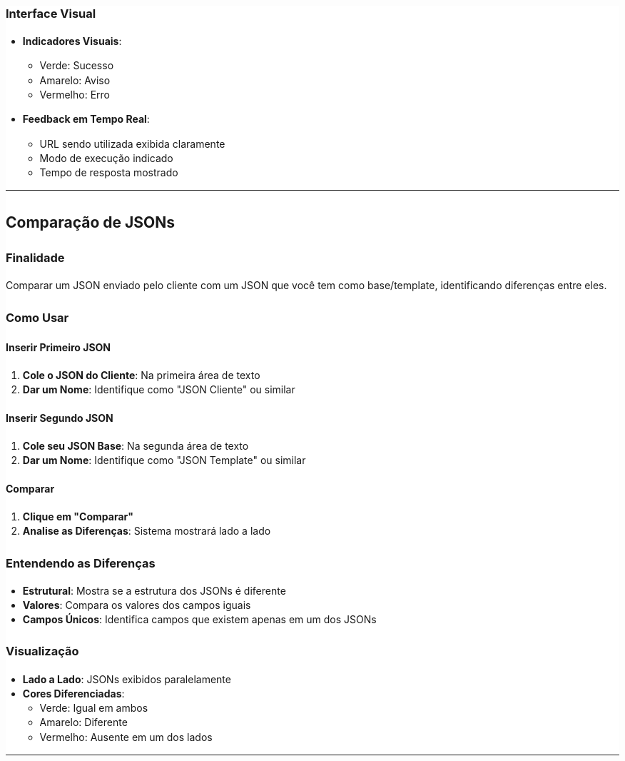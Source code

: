 ### Interface Visual

- **Indicadores Visuais**: 
  - Verde: Sucesso
  - Amarelo: Aviso
  - Vermelho: Erro

- **Feedback em Tempo Real**:
  - URL sendo utilizada exibida claramente
  - Modo de execução indicado
  - Tempo de resposta mostrado

---

## Comparação de JSONs

### Finalidade

Comparar um JSON enviado pelo cliente com um JSON que você tem como base/template, identificando diferenças entre eles.

### Como Usar

#### Inserir Primeiro JSON

1. **Cole o JSON do Cliente**: Na primeira área de texto
2. **Dar um Nome**: Identifique como "JSON Cliente" ou similar

#### Inserir Segundo JSON

1. **Cole seu JSON Base**: Na segunda área de texto  
2. **Dar um Nome**: Identifique como "JSON Template" ou similar

#### Comparar

1. **Clique em "Comparar"**
2. **Analise as Diferenças**: Sistema mostrará lado a lado

### Entendendo as Diferenças

- **Estrutural**: Mostra se a estrutura dos JSONs é diferente
- **Valores**: Compara os valores dos campos iguais
- **Campos Únicos**: Identifica campos que existem apenas em um dos JSONs

### Visualização

- **Lado a Lado**: JSONs exibidos paralelamente
- **Cores Diferenciadas**: 
  - Verde: Igual em ambos
  - Amarelo: Diferente
  - Vermelho: Ausente em um dos lados

---
